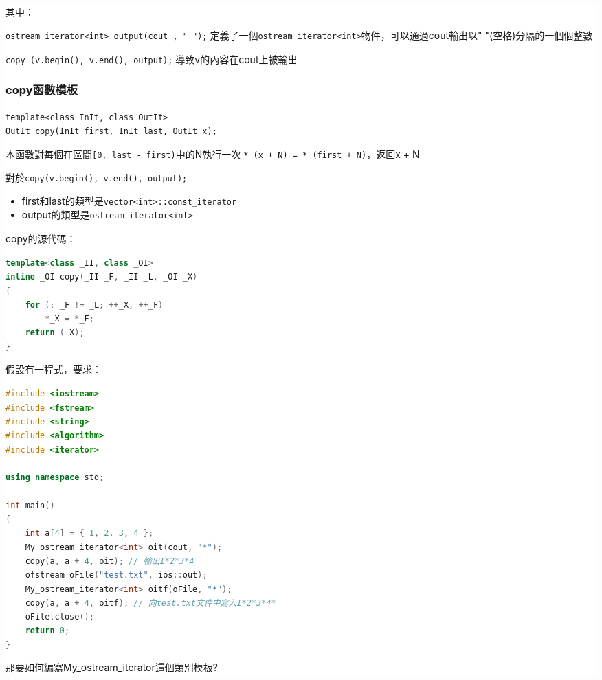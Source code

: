    其中：
   
   ```ostream_iterator<int> output(cout , " ");```
   定義了一個```ostream_iterator<int>```物件，可以通過cout輸出以" "(空格)分隔的一個個整數
   
   ```copy (v.begin(), v.end(), output);```
   導致v的內容在cout上被輸出
   
   ### copy函數模板
   ```
   template<class InIt, class OutIt>
   OutIt copy(InIt first, InIt last, OutIt x);
   ```
   本函數對每個在區間```[0, last - first)```中的N執行一次
   ```* (x + N) = * (first + N)```，返回x + N
   
   對於```copy(v.begin(), v.end(), output);```
   - first和last的類型是```vector<int>::const_iterator```
   - output的類型是```ostream_iterator<int>```
   
   copy的源代碼：
   ```c++
   template<class _II, class _OI>
   inline _OI copy(_II _F, _II _L, _OI _X)
   {
       for (; _F != _L; ++_X, ++_F)
           *_X = *_F;
       return (_X);
   }
   ```
   
   假設有一程式，要求：
   ```c++
   #include <iostream>
   #include <fstream>
   #include <string>
   #include <algorithm>
   #include <iterator>
   
   using namespace std;
   
   int main()
   {
       int a[4] = { 1, 2, 3, 4 };
       My_ostream_iterator<int> oit(cout, "*");
       copy(a, a + 4, oit); // 輸出1*2*3*4
       ofstream oFile("test.txt", ios::out);
       My_ostream_iterator<int> oitf(oFile, "*");
       copy(a, a + 4, oitf); // 向test.txt文件中寫入1*2*3*4*
       oFile.close();
       return 0;
   }
   ```
   那要如何編寫My_ostream_iterator這個類別模板?
   
